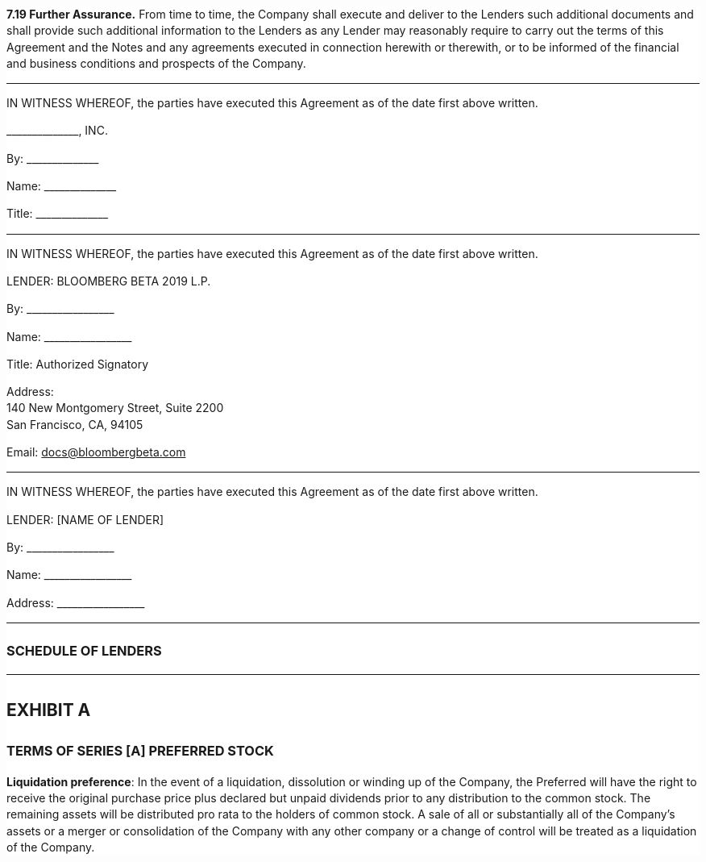 **7.19 Further Assurance.** From time to time, the Company shall execute and deliver to the Lenders such additional documents and shall provide such additional information to the Lenders as any Lender may reasonably require to carry out the terms of this Agreement and the Notes and any agreements executed in connection herewith or therewith, or to be informed of the financial and business conditions and prospects of the Company.

---

IN WITNESS WHEREOF, the parties have executed this Agreement as of the date first above written.

______________, INC.

By:	______________

Name: ______________

Title: ______________

---

IN WITNESS WHEREOF, the parties have executed this Agreement as of the date first above written.

LENDER: BLOOMBERG BETA 2019 L.P.

By: _________________

Name: _________________

Title: Authorized Signatory

Address:    
140 New Montgomery Street, Suite 2200    
San Francisco, CA, 94105

Email:	docs@bloombergbeta.com

---

IN WITNESS WHEREOF, the parties have executed this Agreement as of the date first above written.

LENDER: [NAME OF LENDER]

By: _________________

Name: _________________

Address: _________________

---

### SCHEDULE OF LENDERS

---

## EXHIBIT A

### TERMS OF SERIES [A] PREFERRED STOCK

**Liquidation preference**: In the event of a liquidation, dissolution or winding up of the Company, the Preferred will have the right to receive the original purchase price plus declared but unpaid dividends prior to any distribution to the common stock. The remaining assets will be distributed pro rata to the holders of common stock. A sale of all or substantially all of the Company’s assets or a merger or consolidation of the Company with any other company or a change of control will be treated as a liquidation of the Company.
